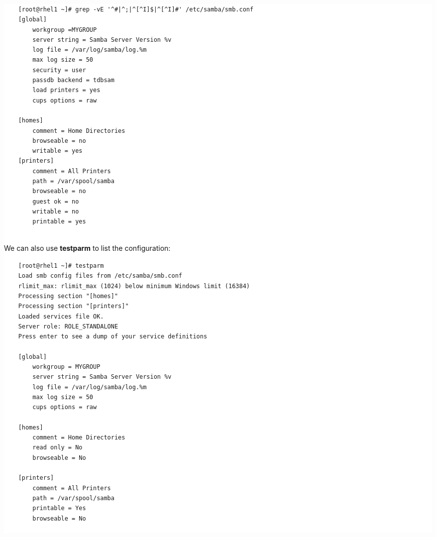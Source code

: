 

    

```
    [root@rhel1 ~]# grep -vE '^#|^;|^[^I]$|^[^I]#' /etc/samba/smb.conf 
    [global]
        workgroup =MYGROUP
        server string = Samba Server Version %v
        log file = /var/log/samba/log.%m
        max log size = 50
        security = user
        passdb backend = tdbsam
        load printers = yes
        cups options = raw
    
    [homes]
        comment = Home Directories
        browseable = no
        writable = yes
    [printers]
        comment = All Printers
        path = /var/spool/samba
        browseable = no
        guest ok = no
        writable = no
        printable = yes
    
```






We can also use **testparm** to list the configuration:




    

```
    [root@rhel1 ~]# testparm 
    Load smb config files from /etc/samba/smb.conf
    rlimit_max: rlimit_max (1024) below minimum Windows limit (16384)
    Processing section "[homes]"
    Processing section "[printers]"
    Loaded services file OK.
    Server role: ROLE_STANDALONE
    Press enter to see a dump of your service definitions
    
    [global]
        workgroup = MYGROUP
        server string = Samba Server Version %v
        log file = /var/log/samba/log.%m
        max log size = 50
        cups options = raw
    
    [homes]
        comment = Home Directories
        read only = No
        browseable = No
    
    [printers]
        comment = All Printers
        path = /var/spool/samba
        printable = Yes
        browseable = No
    
```
